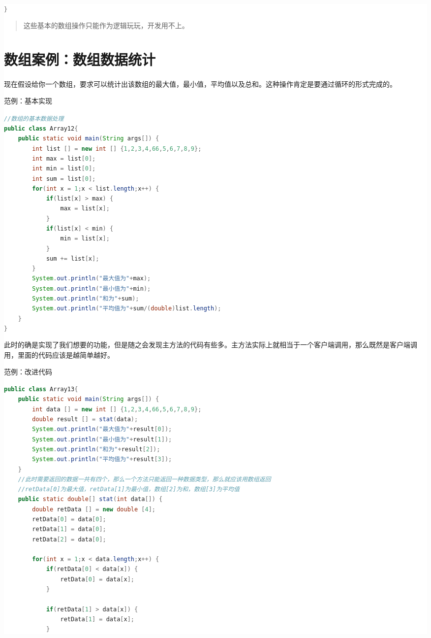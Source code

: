 ```java
}
```

> 这些基本的数组操作只能作为逻辑玩玩，开发用不上。

# 数组案例：数组数据统计

现在假设给你一个数组，要求可以统计出该数组的最大值，最小值，平均值以及总和。这种操作肯定是要通过循环的形式完成的。

范例：基本实现

```java
//数组的基本数据处理
public class Array12{
	public static void main(String args[]) {
		int list [] = new int [] {1,2,3,4,66,5,6,7,8,9};
		int max = list[0];
		int min = list[0];
		int sum = list[0];
		for(int x = 1;x < list.length;x++) {
			if(list[x] > max) {
				max = list[x];
			}
			if(list[x] < min) {
				min = list[x];
			}
			sum += list[x];
		}
		System.out.println("最大值为"+max);
		System.out.println("最小值为"+min);
		System.out.println("和为"+sum);
		System.out.println("平均值为"+sum/(double)list.length);
	}
}
```

此时的确是实现了我们想要的功能，但是随之会发现主方法的代码有些多。主方法实际上就相当于一个客户端调用，那么既然是客户端调用，里面的代码应该是越简单越好。

范例：改进代码

```java
public class Array13{
	public static void main(String args[]) {
		int data [] = new int [] {1,2,3,4,66,5,6,7,8,9};
		double result [] = stat(data);
		System.out.println("最大值为"+result[0]);
		System.out.println("最小值为"+result[1]);
		System.out.println("和为"+result[2]);
		System.out.println("平均值为"+result[3]);
	}
	//此时需要返回的数据一共有四个，那么一个方法只能返回一种数据类型，那么就应该用数组返回
	//retData[0]为最大值，retData[1]为最小值，数组[2]为和，数组[3]为平均值
	public static double[] stat(int data[]) {
		double retData [] = new double [4];
		retData[0] = data[0];
		retData[1] = data[0];
		retData[2] = data[0];

		for(int x = 1;x < data.length;x++) {
			if(retData[0] < data[x]) {
				retData[0] = data[x];
			}

			if(retData[1] > data[x]) {
				retData[1] = data[x];
			}
```